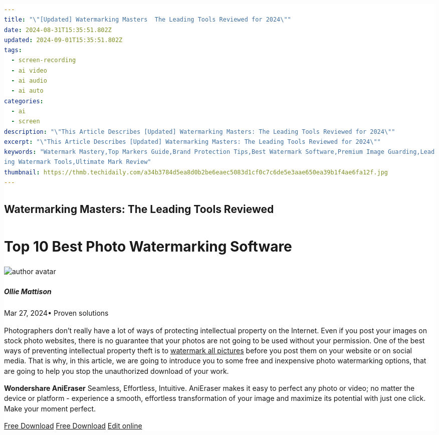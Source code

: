 ```yaml
---
title: "\"[Updated] Watermarking Masters  The Leading Tools Reviewed for 2024\""
date: 2024-08-31T15:35:51.802Z
updated: 2024-09-01T15:35:51.802Z
tags: 
  - screen-recording
  - ai video
  - ai audio
  - ai auto
categories: 
  - ai
  - screen
description: "\"This Article Describes [Updated] Watermarking Masters: The Leading Tools Reviewed for 2024\""
excerpt: "\"This Article Describes [Updated] Watermarking Masters: The Leading Tools Reviewed for 2024\""
keywords: "Watermark Mastery,Top Markers Guide,Brand Protection Tips,Best Watermark Software,Premium Image Guarding,Leading Watermark Tools,Ultimate Mark Review"
thumbnail: https://thmb.techidaily.com/a34b3784d5ea8d0b2be6eaec5083d1cf0c7c6de5e3aae650ea39b1f4ae6fa12f.jpg
---
```


## Watermarking Masters: The Leading Tools Reviewed

# Top 10 Best Photo Watermarking Software

![author avatar](https://images.wondershare.com/filmora/article-images/ollie-mattison.jpg)

##### Ollie Mattison

 Mar 27, 2024• Proven solutions

Photographers don’t really have a lot of ways of protecting intellectual property on the Internet. Even if you post your images on stock photo websites, there is no guarantee that your photos are not going to be used without your permission. One of the best ways of preventing intellectual property theft is to [watermark all pictures](https://tools.techidaily.com/wondershare/filmora/download/) before you post them on your website or on social media. That is why, in this article, we are going to introduce you to some free and inexpensive photo watermarking options, that are going to help you stop the unauthorized download of your work.

**Wondershare AniEraser** Seamless, Effortless, Intuitive.
 AniEraser makes it easy to perfect any photo or video; no matter the device or platform - experience a smooth, effortless transformation of your image and maximize its potential with just one click.  
 Make your moment perfect.

[Free Download](https://tools.techidaily.com/wondershare/anieraser/download/) [Free Download](https://tools.techidaily.com/wondershare/anieraser/download/) [Edit online](https://anieraser.media.io/app/?utm%5Fsource=linkshare&utm%5Fmedium=affiliate&utm%5Fcampaign=fx-article&utm%5Fcontent=link%5F21111411%5F2023-02-21)
